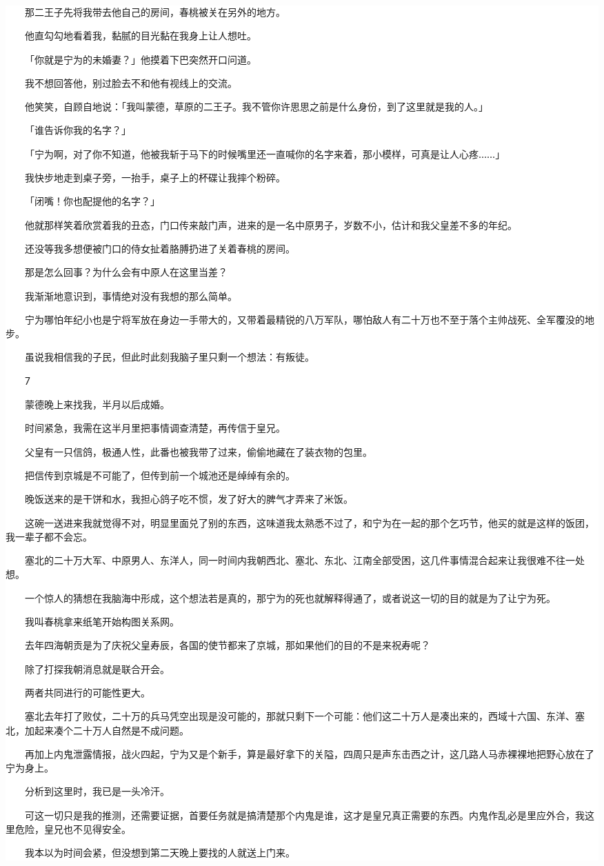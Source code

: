 &emsp;&emsp;那二王子先将我带去他自己的房间，春桃被关在另外的地方。  
  
&emsp;&emsp;他直勾勾地看着我，黏腻的目光黏在我身上让人想吐。  
  
&emsp;&emsp;「你就是宁为的未婚妻？」他摸着下巴突然开口问道。  
  
&emsp;&emsp;我不想回答他，别过脸去不和他有视线上的交流。  
  
&emsp;&emsp;他笑笑，自顾自地说：「我叫蒙德，草原的二王子。我不管你许思思之前是什么身份，到了这里就是我的人。」  
  
&emsp;&emsp;「谁告诉你我的名字？」  
  
&emsp;&emsp;「宁为啊，对了你不知道，他被我斩于马下的时候嘴里还一直喊你的名字来着，那小模样，可真是让人心疼……」  
  
&emsp;&emsp;我快步地走到桌子旁，一抬手，桌子上的杯碟让我摔个粉碎。  
  
&emsp;&emsp;「闭嘴！你也配提他的名字？」  
  
&emsp;&emsp;他就那样笑着欣赏着我的丑态，门口传来敲门声，进来的是一名中原男子，岁数不小，估计和我父皇差不多的年纪。  
  
&emsp;&emsp;还没等我多想便被门口的侍女扯着胳膊扔进了关着春桃的房间。  
  
&emsp;&emsp;那是怎么回事？为什么会有中原人在这里当差？  
  
&emsp;&emsp;我渐渐地意识到，事情绝对没有我想的那么简单。  
  
&emsp;&emsp;宁为哪怕年纪小也是宁将军放在身边一手带大的，又带着最精锐的八万军队，哪怕敌人有二十万也不至于落个主帅战死、全军覆没的地步。  
  
&emsp;&emsp;虽说我相信我的子民，但此时此刻我脑子里只剩一个想法：有叛徒。  
  
&emsp;&emsp;7  
  
&emsp;&emsp;蒙德晚上来找我，半月以后成婚。  
  
&emsp;&emsp;时间紧急，我需在这半月里把事情调查清楚，再传信于皇兄。  
  
&emsp;&emsp;父皇有一只信鸽，极通人性，此番也被我带了过来，偷偷地藏在了装衣物的包里。  
  
&emsp;&emsp;把信传到京城是不可能了，但传到前一个城池还是绰绰有余的。  
  
&emsp;&emsp;晚饭送来的是干饼和水，我担心鸽子吃不惯，发了好大的脾气才弄来了米饭。  
  
&emsp;&emsp;这碗一送进来我就觉得不对，明显里面兑了别的东西，这味道我太熟悉不过了，和宁为在一起的那个乞巧节，他买的就是这样的饭团，我一辈子都不会忘。  
  
&emsp;&emsp;塞北的二十万大军、中原男人、东洋人，同一时间内我朝西北、塞北、东北、江南全部受困，这几件事情混合起来让我很难不往一处想。  
  
&emsp;&emsp;一个惊人的猜想在我脑海中形成，这个想法若是真的，那宁为的死也就解释得通了，或者说这一切的目的就是为了让宁为死。  
  
&emsp;&emsp;我叫春桃拿来纸笔开始构图关系网。  
  
&emsp;&emsp;去年四海朝贡是为了庆祝父皇寿辰，各国的使节都来了京城，那如果他们的目的不是来祝寿呢？  
  
&emsp;&emsp;除了打探我朝消息就是联合开会。  
  
&emsp;&emsp;两者共同进行的可能性更大。  
  
&emsp;&emsp;塞北去年打了败仗，二十万的兵马凭空出现是没可能的，那就只剩下一个可能：他们这二十万人是凑出来的，西域十六国、东洋、塞北，加起来凑个二十万人自然是不成问题。  
  
&emsp;&emsp;再加上内鬼泄露情报，战火四起，宁为又是个新手，算是最好拿下的关隘，四周只是声东击西之计，这几路人马赤裸裸地把野心放在了宁为身上。  
  
&emsp;&emsp;分析到这里时，我已是一头冷汗。  
  
&emsp;&emsp;可这一切只是我的推测，还需要证据，首要任务就是搞清楚那个内鬼是谁，这才是皇兄真正需要的东西。内鬼作乱必是里应外合，我这里危险，皇兄也不见得安全。  
  
&emsp;&emsp;我本以为时间会紧，但没想到第二天晚上要找的人就送上门来。  
  